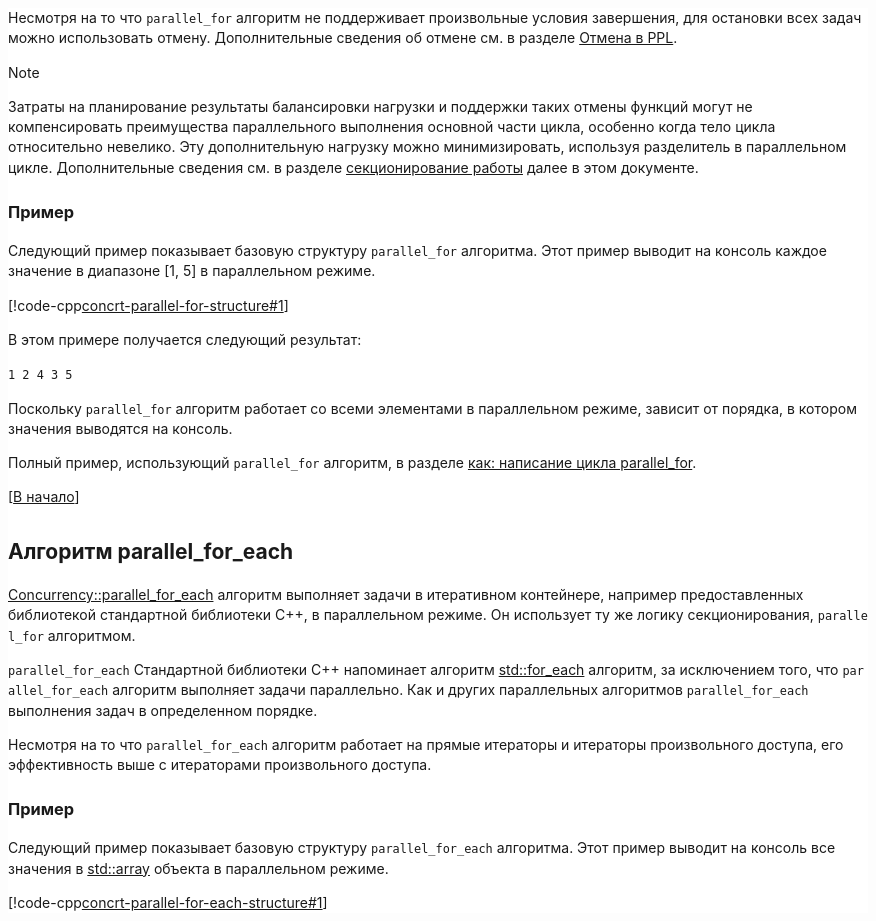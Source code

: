  Несмотря на то что `parallel_for` алгоритм не поддерживает произвольные условия завершения, для остановки всех задач можно использовать отмену. Дополнительные сведения об отмене см. в разделе [Отмена в PPL](cancellation-in-the-ppl.md).  
  
> [!NOTE]
>  Затраты на планирование результаты балансировки нагрузки и поддержки таких отмены функций могут не компенсировать преимущества параллельного выполнения основной части цикла, особенно когда тело цикла относительно невелико. Эту дополнительную нагрузку можно минимизировать, используя разделитель в параллельном цикле. Дополнительные сведения см. в разделе [секционирование работы](#partitions) далее в этом документе.  
  
### <a name="example"></a>Пример  
 Следующий пример показывает базовую структуру `parallel_for` алгоритма. Этот пример выводит на консоль каждое значение в диапазоне [1, 5] в параллельном режиме.  
  
 [!code-cpp[concrt-parallel-for-structure#1](../../parallel/concrt/codesnippet/cpp/parallel-algorithms_1.cpp)]  
  
 В этом примере получается следующий результат:  
  
```Output  
1 2 4 3 5  
```  
  
 Поскольку `parallel_for` алгоритм работает со всеми элементами в параллельном режиме, зависит от порядка, в котором значения выводятся на консоль.  
  
 Полный пример, использующий `parallel_for` алгоритм, в разделе [как: написание цикла parallel_for](../../parallel/concrt/how-to-write-a-parallel-for-loop.md).  
  
 [[В начало](#top)]  
  
##  <a name="parallel_for_each"></a>Алгоритм parallel_for_each  

 [Concurrency::parallel_for_each](reference/concurrency-namespace-functions.md#parallel_for_each) алгоритм выполняет задачи в итеративном контейнере, например предоставленных библиотекой стандартной библиотеки C++, в параллельном режиме. Он использует ту же логику секционирования, `parallel_for` алгоритмом.  
  
 `parallel_for_each` Стандартной библиотеки C++ напоминает алгоритм [std::for_each](../../standard-library/algorithm-functions.md#for_each) алгоритм, за исключением того, что `parallel_for_each` алгоритм выполняет задачи параллельно. Как и других параллельных алгоритмов `parallel_for_each` выполнения задач в определенном порядке.  
  
 Несмотря на то что `parallel_for_each` алгоритм работает на прямые итераторы и итераторы произвольного доступа, его эффективность выше с итераторами произвольного доступа.  
  
### <a name="example"></a>Пример  
 Следующий пример показывает базовую структуру `parallel_for_each` алгоритма. Этот пример выводит на консоль все значения в [std::array](../../standard-library/array-class-stl.md) объекта в параллельном режиме.  
  
 [!code-cpp[concrt-parallel-for-each-structure#1](../../parallel/concrt/codesnippet/cpp/parallel-algorithms_2.cpp)]  
  